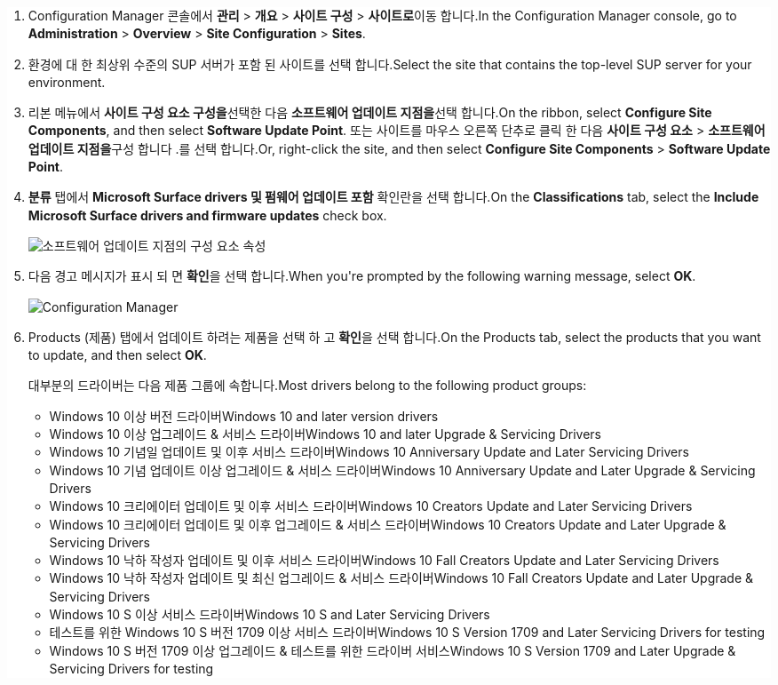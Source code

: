 1. <span data-ttu-id="9dcf3-127">Configuration Manager 콘솔에서 **관리**  >  **개요**  >  **사이트 구성**  >  **사이트로**이동 합니다.</span><span class="sxs-lookup"><span data-stu-id="9dcf3-127">In the Configuration Manager console, go to **Administration** > **Overview** > **Site Configuration** > **Sites**.</span></span>
1. <span data-ttu-id="9dcf3-128">환경에 대 한 최상위 수준의 SUP 서버가 포함 된 사이트를 선택 합니다.</span><span class="sxs-lookup"><span data-stu-id="9dcf3-128">Select the site that contains the top-level SUP server for your environment.</span></span>
1. <span data-ttu-id="9dcf3-129">리본 메뉴에서 **사이트 구성 요소 구성을**선택한 다음 **소프트웨어 업데이트 지점을**선택 합니다.</span><span class="sxs-lookup"><span data-stu-id="9dcf3-129">On the ribbon, select **Configure Site Components**, and then select **Software Update Point**.</span></span> <span data-ttu-id="9dcf3-130">또는 사이트를 마우스 오른쪽 단추로 클릭 한 다음 **사이트 구성 요소**  >  **소프트웨어 업데이트 지점을**구성 합니다 .를 선택 합니다.</span><span class="sxs-lookup"><span data-stu-id="9dcf3-130">Or, right-click the site, and then select **Configure Site Components** > **Software Update Point**.</span></span>
1. <span data-ttu-id="9dcf3-131">**분류** 탭에서 **Microsoft Surface drivers 및 펌웨어 업데이트 포함** 확인란을 선택 합니다.</span><span class="sxs-lookup"><span data-stu-id="9dcf3-131">On the **Classifications** tab, select the **Include Microsoft Surface drivers and firmware updates** check box.</span></span>

   ![소프트웨어 업데이트 지점의 구성 요소 속성](images/manage-surface-driver-updates-1.png)

1. <span data-ttu-id="9dcf3-133">다음 경고 메시지가 표시 되 면 **확인**을 선택 합니다.</span><span class="sxs-lookup"><span data-stu-id="9dcf3-133">When you're prompted by the following warning message, select **OK**.</span></span>

   ![Configuration Manager](images/manage-surface-driver-updates-2.png)

1. <span data-ttu-id="9dcf3-135">Products (제품) 탭에서 업데이트 하려는 제품을 선택 하 고 **확인**을 선택 합니다.</span><span class="sxs-lookup"><span data-stu-id="9dcf3-135">On the Products tab, select the products that you want to update, and then select **OK**.</span></span>

   <span data-ttu-id="9dcf3-136">대부분의 드라이버는 다음 제품 그룹에 속합니다.</span><span class="sxs-lookup"><span data-stu-id="9dcf3-136">Most drivers belong to the following product groups:</span></span>

   - <span data-ttu-id="9dcf3-137">Windows 10 이상 버전 드라이버</span><span class="sxs-lookup"><span data-stu-id="9dcf3-137">Windows 10 and later version drivers</span></span>
   - <span data-ttu-id="9dcf3-138">Windows 10 이상 업그레이드 & 서비스 드라이버</span><span class="sxs-lookup"><span data-stu-id="9dcf3-138">Windows 10 and later Upgrade & Servicing Drivers</span></span>
   - <span data-ttu-id="9dcf3-139">Windows 10 기념일 업데이트 및 이후 서비스 드라이버</span><span class="sxs-lookup"><span data-stu-id="9dcf3-139">Windows 10 Anniversary Update and Later Servicing Drivers</span></span>
   - <span data-ttu-id="9dcf3-140">Windows 10 기념 업데이트 이상 업그레이드 & 서비스 드라이버</span><span class="sxs-lookup"><span data-stu-id="9dcf3-140">Windows 10 Anniversary Update and Later Upgrade & Servicing Drivers</span></span>
   - <span data-ttu-id="9dcf3-141">Windows 10 크리에이터 업데이트 및 이후 서비스 드라이버</span><span class="sxs-lookup"><span data-stu-id="9dcf3-141">Windows 10 Creators Update and Later Servicing Drivers</span></span>
   - <span data-ttu-id="9dcf3-142">Windows 10 크리에이터 업데이트 및 이후 업그레이드 & 서비스 드라이버</span><span class="sxs-lookup"><span data-stu-id="9dcf3-142">Windows 10 Creators Update and Later Upgrade & Servicing Drivers</span></span>
   - <span data-ttu-id="9dcf3-143">Windows 10 낙하 작성자 업데이트 및 이후 서비스 드라이버</span><span class="sxs-lookup"><span data-stu-id="9dcf3-143">Windows 10 Fall Creators Update and Later Servicing Drivers</span></span>
   - <span data-ttu-id="9dcf3-144">Windows 10 낙하 작성자 업데이트 및 최신 업그레이드 & 서비스 드라이버</span><span class="sxs-lookup"><span data-stu-id="9dcf3-144">Windows 10 Fall Creators Update and Later Upgrade & Servicing Drivers</span></span>
   - <span data-ttu-id="9dcf3-145">Windows 10 S 이상 서비스 드라이버</span><span class="sxs-lookup"><span data-stu-id="9dcf3-145">Windows 10 S and Later Servicing Drivers</span></span>
   - <span data-ttu-id="9dcf3-146">테스트를 위한 Windows 10 S 버전 1709 이상 서비스 드라이버</span><span class="sxs-lookup"><span data-stu-id="9dcf3-146">Windows 10 S Version 1709 and Later Servicing Drivers for testing</span></span>
   - <span data-ttu-id="9dcf3-147">Windows 10 S 버전 1709 이상 업그레이드 & 테스트를 위한 드라이버 서비스</span><span class="sxs-lookup"><span data-stu-id="9dcf3-147">Windows 10 S Version 1709 and Later Upgrade & Servicing Drivers for testing</span></span>
